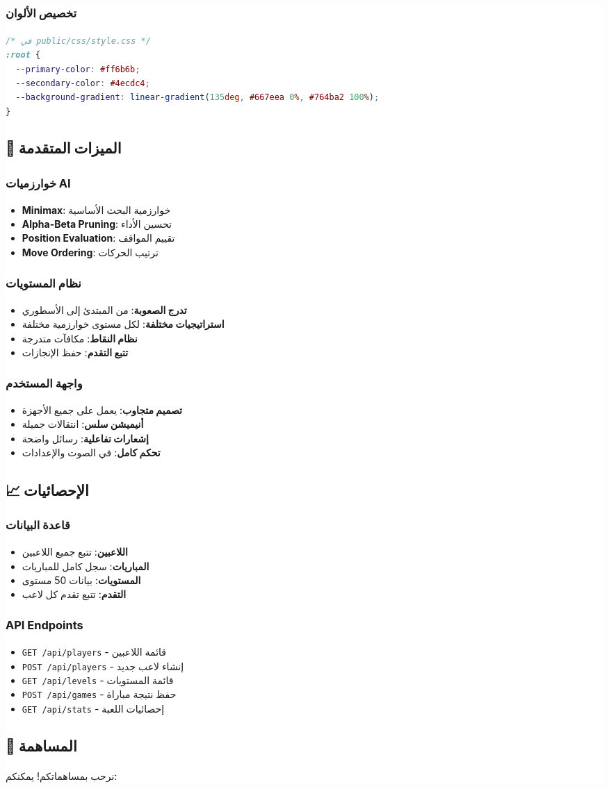 ### تخصيص الألوان
```css
/* في public/css/style.css */
:root {
  --primary-color: #ff6b6b;
  --secondary-color: #4ecdc4;
  --background-gradient: linear-gradient(135deg, #667eea 0%, #764ba2 100%);
}
```

## 🌟 الميزات المتقدمة

### خوارزميات AI
- **Minimax**: خوارزمية البحث الأساسية
- **Alpha-Beta Pruning**: تحسين الأداء
- **Position Evaluation**: تقييم المواقف
- **Move Ordering**: ترتيب الحركات

### نظام المستويات
- **تدرج الصعوبة**: من المبتدئ إلى الأسطوري
- **استراتيجيات مختلفة**: لكل مستوى خوارزمية مختلفة
- **نظام النقاط**: مكافآت متدرجة
- **تتبع التقدم**: حفظ الإنجازات

### واجهة المستخدم
- **تصميم متجاوب**: يعمل على جميع الأجهزة
- **أنيميشن سلس**: انتقالات جميلة
- **إشعارات تفاعلية**: رسائل واضحة
- **تحكم كامل**: في الصوت والإعدادات

## 📈 الإحصائيات

### قاعدة البيانات
- **اللاعبين**: تتبع جميع اللاعبين
- **المباريات**: سجل كامل للمباريات
- **المستويات**: بيانات 50 مستوى
- **التقدم**: تتبع تقدم كل لاعب

### API Endpoints
- `GET /api/players` - قائمة اللاعبين
- `POST /api/players` - إنشاء لاعب جديد
- `GET /api/levels` - قائمة المستويات
- `POST /api/games` - حفظ نتيجة مباراة
- `GET /api/stats` - إحصائيات اللعبة

## 🤝 المساهمة

نرحب بمساهماتكم! يمكنكم:
